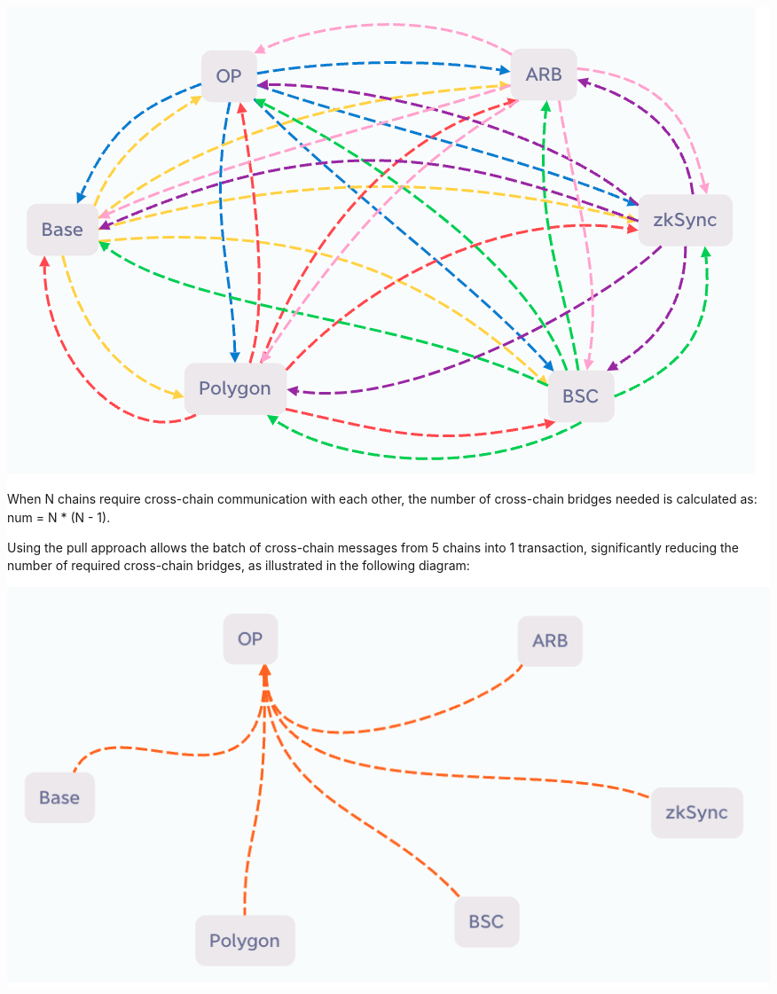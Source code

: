 ![](../assets/erc-7533/3.png)

When N chains require cross-chain communication with each other, the number of cross-chain bridges needed is calculated as: num = N * (N - 1).

Using the pull approach allows the batch of cross-chain messages from 5 chains into 1 transaction, significantly reducing the number of required cross-chain bridges, as illustrated in the following diagram:

![](../assets/erc-7533/4.png)
